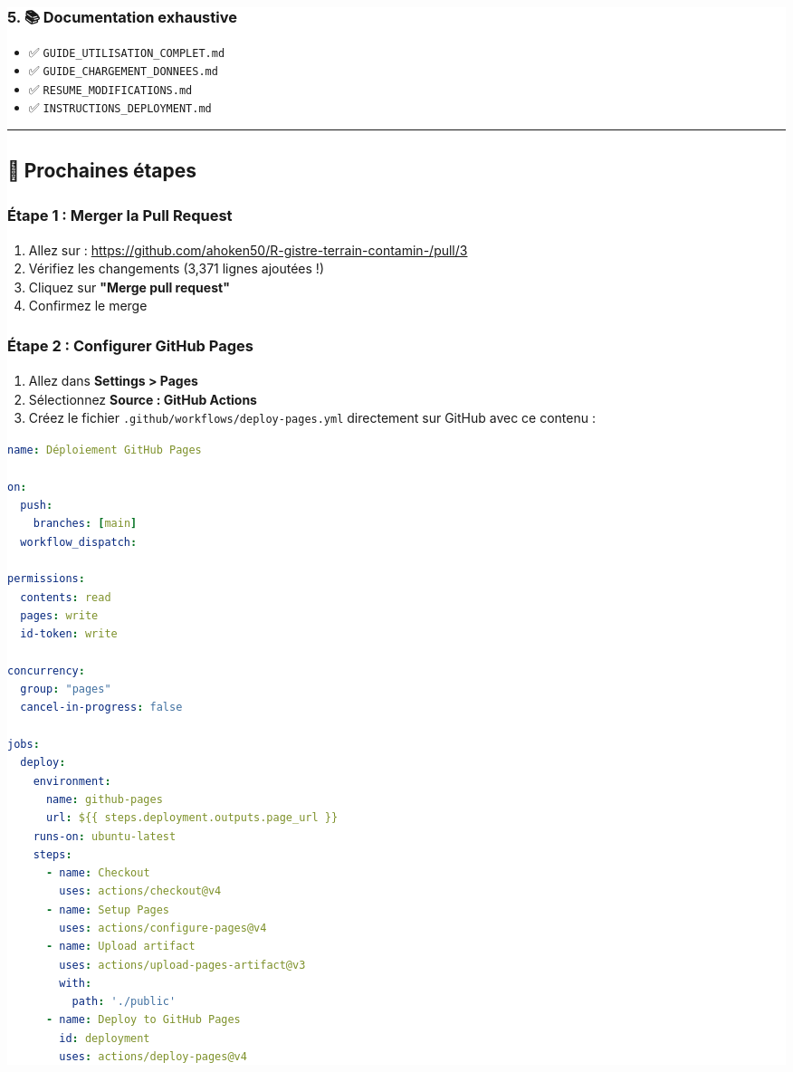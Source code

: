 ### 5. 📚 Documentation exhaustive
- ✅ `GUIDE_UTILISATION_COMPLET.md`
- ✅ `GUIDE_CHARGEMENT_DONNEES.md`
- ✅ `RESUME_MODIFICATIONS.md`
- ✅ `INSTRUCTIONS_DEPLOYMENT.md`

---

## 🚀 Prochaines étapes

### Étape 1 : Merger la Pull Request
1. Allez sur : https://github.com/ahoken50/R-gistre-terrain-contamin-/pull/3
2. Vérifiez les changements (3,371 lignes ajoutées !)
3. Cliquez sur **"Merge pull request"**
4. Confirmez le merge

### Étape 2 : Configurer GitHub Pages
1. Allez dans **Settings > Pages**
2. Sélectionnez **Source : GitHub Actions**
3. Créez le fichier `.github/workflows/deploy-pages.yml` directement sur GitHub avec ce contenu :

```yaml
name: Déploiement GitHub Pages

on:
  push:
    branches: [main]
  workflow_dispatch:

permissions:
  contents: read
  pages: write
  id-token: write

concurrency:
  group: "pages"
  cancel-in-progress: false

jobs:
  deploy:
    environment:
      name: github-pages
      url: ${{ steps.deployment.outputs.page_url }}
    runs-on: ubuntu-latest
    steps:
      - name: Checkout
        uses: actions/checkout@v4
      - name: Setup Pages
        uses: actions/configure-pages@v4
      - name: Upload artifact
        uses: actions/upload-pages-artifact@v3
        with:
          path: './public'
      - name: Deploy to GitHub Pages
        id: deployment
        uses: actions/deploy-pages@v4
```
